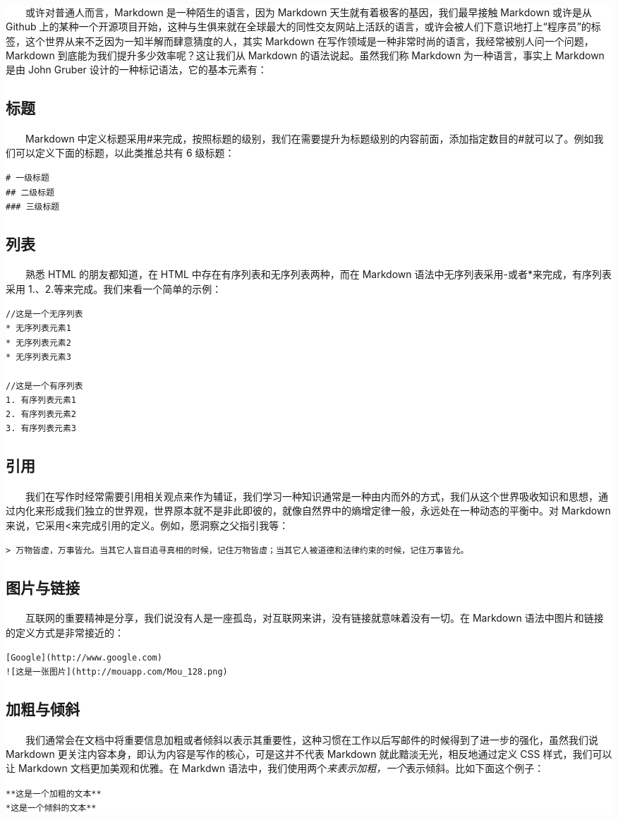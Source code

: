 &emsp;&emsp;或许对普通人而言，Markdown 是一种陌生的语言，因为 Markdown 天生就有着极客的基因，我们最早接触 Markdown 或许是从 Github 上的某种一个开源项目开始，这种与生俱来就在全球最大的同性交友网站上活跃的语言，或许会被人们下意识地打上“程序员”的标签，这个世界从来不乏因为一知半解而肆意猜度的人，其实 Markdown 在写作领域是一种非常时尚的语言，我经常被别人问一个问题，Markdown 到底能为我们提升多少效率呢？这让我们从 Markdown 的语法说起。虽然我们称 Markdown 为一种语言，事实上 Markdown 是由 John Gruber 设计的一种标记语法，它的基本元素有：

## 标题
&emsp;&emsp;Markdown 中定义标题采用#来完成，按照标题的级别，我们在需要提升为标题级别的内容前面，添加指定数目的#就可以了。例如我们可以定义下面的标题，以此类推总共有 6 级标题：
```plain
# 一级标题
## 二级标题
### 三级标题
```
## 列表 
&emsp;&emsp;熟悉 HTML 的朋友都知道，在 HTML 中存在有序列表和无序列表两种，而在 Markdown 语法中无序列表采用-或者*来完成，有序列表采用 1.、2.等来完成。我们来看一个简单的示例：
```plain
//这是一个无序列表
* 无序列表元素1
* 无序列表元素2
* 无序列表元素3

//这是一个有序列表
1. 有序列表元素1
2. 有序列表元素2
3. 有序列表元素3
```
## 引用
&emsp;&emsp;我们在写作时经常需要引用相关观点来作为辅证，我们学习一种知识通常是一种由内而外的方式，我们从这个世界吸收知识和思想，通过内化来形成我们独立的世界观，世界原本就不是非此即彼的，就像自然界中的熵增定律一般，永远处在一种动态的平衡中。对 Markdown 来说，它采用<来完成引用的定义。例如，愿洞察之父指引我等：
```plain
> 万物皆虚，万事皆允。当其它人盲目追寻真相的时候，记住万物皆虚；当其它人被道德和法律约束的时候，记住万事皆允。
```

## 图片与链接
&emsp;&emsp;互联网的重要精神是分享，我们说没有人是一座孤岛，对互联网来讲，没有链接就意味着没有一切。在 Markdown 语法中图片和链接的定义方式是非常接近的：
```plain
[Google](http://www.google.com)
![这是一张图片](http://mouapp.com/Mou_128.png)
```

## 加粗与倾斜
&emsp;&emsp;我们通常会在文档中将重要信息加粗或者倾斜以表示其重要性，这种习惯在工作以后写邮件的时候得到了进一步的强化，虽然我们说 Markdown 更关注内容本身，即认为内容是写作的核心，可是这并不代表 Markdown 就此黯淡无光，相反地通过定义 CSS 样式，我们可以让 Markdown 文档更加美观和优雅。在 Markdwn 语法中，我们使用两个*来表示加粗，一个*表示倾斜。比如下面这个例子：
```plain
**这是一个加粗的文本**
*这是一个倾斜的文本**
```
